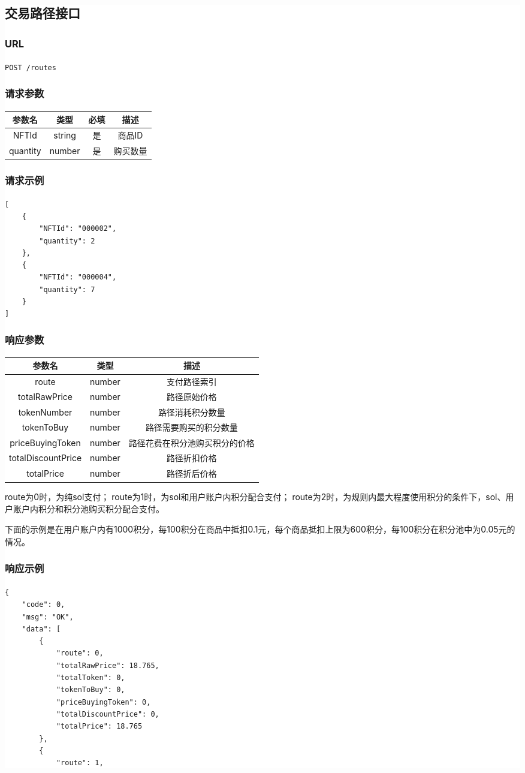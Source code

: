 ## 交易路径接口
### URL
`POST /routes`
### 请求参数
|参数名|类型|必填|描述|
|:--:|:--:|:--:|:--:|
|NFTId|string|是|商品ID|
|quantity|number|是|购买数量|
### 请求示例
```
[
    {
        "NFTId": "000002",
        "quantity": 2
    },
    {
        "NFTId": "000004",
        "quantity": 7
    }
]
```
### 响应参数
|参数名|类型|描述|
|:--:|:--:|:--:|
|route|number|支付路径索引|
|totalRawPrice|number|路径原始价格|
|tokenNumber|number|路径消耗积分数量|
|tokenToBuy|number|路径需要购买的积分数量|
|priceBuyingToken|number|路径花费在积分池购买积分的价格|
|totalDiscountPrice|number|路径折扣价格|
|totalPrice|number|路径折后价格|

route为0时，为纯sol支付；
route为1时，为sol和用户账户内积分配合支付；
route为2时，为规则内最大程度使用积分的条件下，sol、用户账户内积分和积分池购买积分配合支付。 

下面的示例是在用户账户内有1000积分，每100积分在商品中抵扣0.1元，每个商品抵扣上限为600积分，每100积分在积分池中为0.05元的情况。

### 响应示例
```
{
    "code": 0,
    "msg": "OK",
    "data": [
        {
            "route": 0,
            "totalRawPrice": 18.765,
            "totalToken": 0,
            "tokenToBuy": 0,
            "priceBuyingToken": 0,
            "totalDiscountPrice": 0,
            "totalPrice": 18.765
        },
        {
            "route": 1,
```